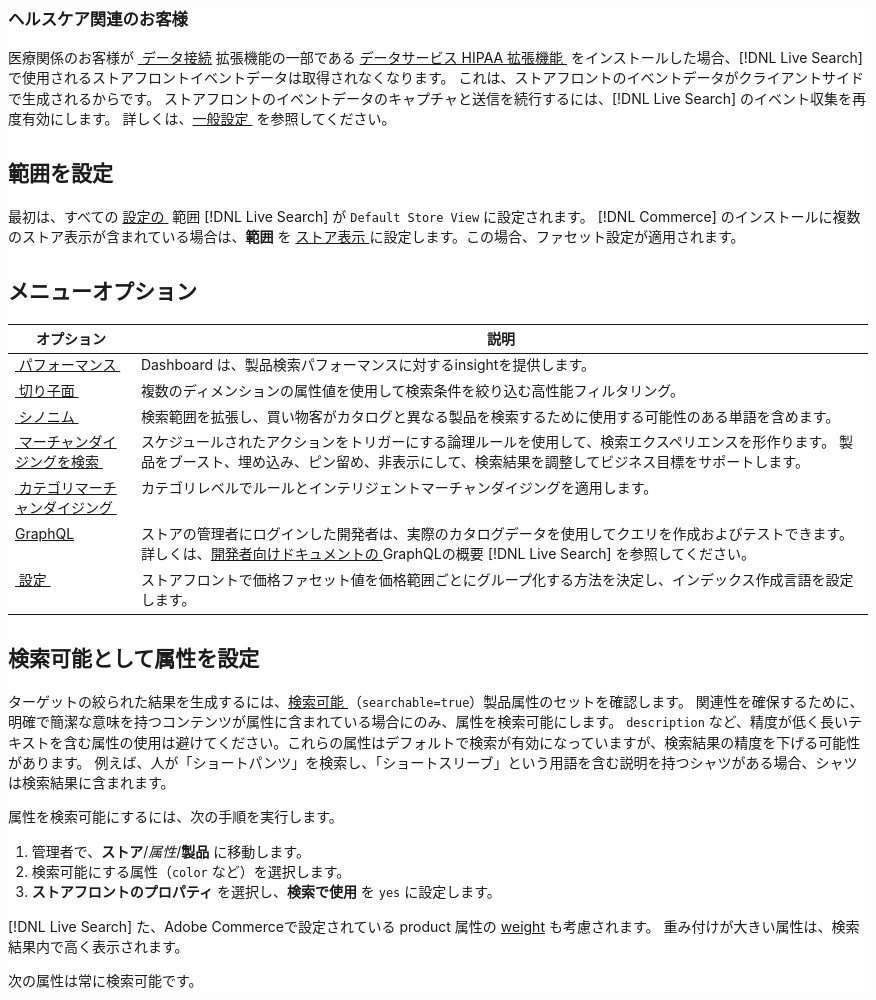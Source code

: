 ### ヘルスケア関連のお客様

医療関係のお客様が [&#x200B; データ接続 &#x200B;](../data-connection/hipaa-readiness.md#installation) 拡張機能の一部である [&#x200B; データサービス HIPAA 拡張機能 &#x200B;](../data-connection/overview.md) をインストールした場合、[!DNL Live Search] で使用されるストアフロントイベントデータは取得されなくなります。 これは、ストアフロントのイベントデータがクライアントサイドで生成されるからです。 ストアフロントのイベントデータのキャプチャと送信を続行するには、[!DNL Live Search] のイベント収集を再度有効にします。 詳しくは、[&#x200B; 一般設定 &#x200B;](https://experienceleague.adobe.com/ja/docs/commerce-admin/config/general/general#data-services) を参照してください。

## 範囲を設定

最初は、すべての [&#x200B; 設定の &#x200B;](https://experienceleague.adobe.com/docs/commerce-admin/start/setup/websites-stores-views.html?lang=ja#scope-settings) 範囲 [!DNL Live Search] が `Default Store View` に設定されます。 [!DNL Commerce] のインストールに複数のストア表示が含まれている場合は、**範囲** を [&#x200B; ストア表示 &#x200B;](https://experienceleague.adobe.com/docs/commerce-admin/start/setup/websites-stores-views.html?lang=ja) に設定します。この場合、ファセット設定が適用されます。

## メニューオプション

| オプション | 説明 |
|--- |--- |
| [&#x200B; パフォーマンス &#x200B;](performance.md) | Dashboard は、製品検索パフォーマンスに対するinsightを提供します。 |
| [&#x200B; 切り子面 &#x200B;](facets.md) | 複数のディメンションの属性値を使用して検索条件を絞り込む高性能フィルタリング。 |
| [&#x200B; シノニム &#x200B;](synonyms.md) | 検索範囲を拡張し、買い物客がカタログと異なる製品を検索するために使用する可能性のある単語を含めます。 |
| [&#x200B; マーチャンダイジングを検索 &#x200B;](rules.md) | スケジュールされたアクションをトリガーにする論理ルールを使用して、検索エクスペリエンスを形作ります。 製品をブースト、埋め込み、ピン留め、非表示にして、検索結果を調整してビジネス目標をサポートします。 |
| [&#x200B; カテゴリマーチャンダイジング &#x200B;](category-merch.md) | カテゴリレベルでルールとインテリジェントマーチャンダイジングを適用します。 |
| [GraphQL](graphql.md) | ストアの管理者にログインした開発者は、実際のカタログデータを使用してクエリを作成およびテストできます。 詳しくは、[&#x200B; 開発者向けドキュメントの &#x200B;](https://developer.adobe.com/commerce/webapi/graphql/schema/live-search/)GraphQLの概要 [!DNL Live Search] を参照してください。 |
| [&#x200B; 設定 &#x200B;](settings.md) | ストアフロントで価格ファセット値を価格範囲ごとにグループ化する方法を決定し、インデックス作成言語を設定します。 |

## 検索可能として属性を設定

ターゲットの絞られた結果を生成するには、[&#x200B; 検索可能 &#x200B;](https://experienceleague.adobe.com/docs/commerce-admin/catalog/product-attributes/product-attributes.html?lang=ja) （`searchable=true`）製品属性のセットを確認します。 関連性を確保するために、明確で簡潔な意味を持つコンテンツが属性に含まれている場合にのみ、属性を検索可能にします。 `description` など、精度が低く長いテキストを含む属性の使用は避けてください。これらの属性はデフォルトで検索が有効になっていますが、検索結果の精度を下げる可能性があります。 例えば、人が「ショートパンツ」を検索し、「ショートスリーブ」という用語を含む説明を持つシャツがある場合、シャツは検索結果に含まれます。

属性を検索可能にするには、次の手順を実行します。

1. 管理者で、**ストア**/*属性*/**製品** に移動します。
1. 検索可能にする属性（`color` など）を選択します。
1. **ストアフロントのプロパティ** を選択し、**検索で使用** を `yes` に設定します。

[!DNL Live Search] た、Adobe Commerceで設定されている product 属性の [weight](https://experienceleague.adobe.com/docs/commerce-admin/catalog/catalog/search/search-results.html?lang=ja#weighted-search) も考慮されます。 重み付けが大きい属性は、検索結果内で高く表示されます。

次の属性は常に検索可能です。
